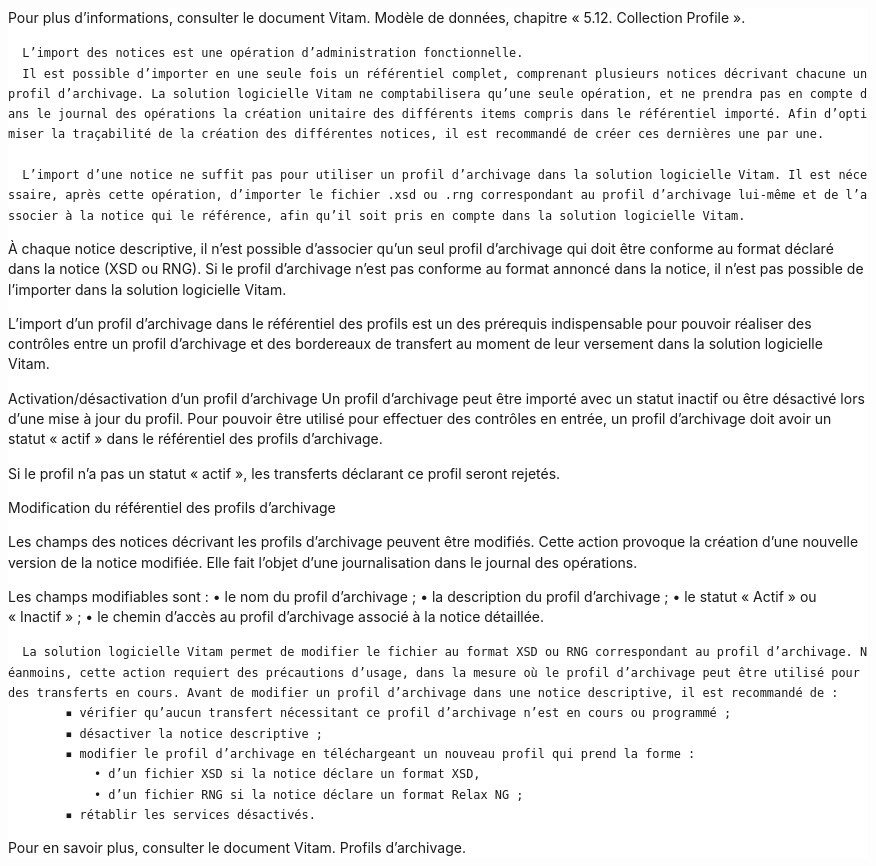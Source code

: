 Pour plus d’informations, consulter le document Vitam. Modèle de données, chapitre « 5.12. Collection Profile ».

      L’import des notices est une opération d’administration fonctionnelle.
      Il est possible d’importer en une seule fois un référentiel complet, comprenant plusieurs notices décrivant chacune un profil d’archivage. La solution logicielle Vitam ne comptabilisera qu’une seule opération, et ne prendra pas en compte dans le journal des opérations la création unitaire des différents items compris dans le référentiel importé. Afin d’optimiser la traçabilité de la création des différentes notices, il est recommandé de créer ces dernières une par une.
      
      L’import d’une notice ne suffit pas pour utiliser un profil d’archivage dans la solution logicielle Vitam. Il est nécessaire, après cette opération, d’importer le fichier .xsd ou .rng correspondant au profil d’archivage lui-même et de l’associer à la notice qui le référence, afin qu’il soit pris en compte dans la solution logicielle Vitam.

À chaque notice descriptive, il n’est possible d’associer qu’un seul profil d’archivage qui doit être conforme au format déclaré dans la notice (XSD ou RNG).
Si le profil d’archivage n’est pas conforme au format annoncé dans la notice, il n’est pas possible de l’importer dans la solution logicielle Vitam.

L’import d’un profil d’archivage dans le référentiel des profils est un des prérequis indispensable pour pouvoir réaliser des contrôles entre un profil d’archivage et des bordereaux de transfert au moment de leur versement dans la solution logicielle Vitam.


Activation/désactivation d’un profil d’archivage
Un profil d’archivage peut être importé avec un statut inactif ou être désactivé lors d’une mise à jour du profil. Pour pouvoir être utilisé pour effectuer des contrôles en entrée, un profil d’archivage doit avoir un statut « actif » dans le référentiel des profils d’archivage.

Si le profil n’a pas un statut « actif », les transferts déclarant ce profil seront rejetés.


Modification du référentiel des profils d’archivage

Les champs des notices décrivant les profils d’archivage peuvent être modifiés. Cette action provoque la création d’une nouvelle version de la notice modifiée. Elle fait l’objet d’une journalisation dans le journal des opérations.

Les champs modifiables sont :
    • le nom du profil d’archivage ;
    • la description du profil d’archivage ;
    • le statut « Actif » ou « Inactif » ;
    • le chemin d’accès au profil d’archivage associé à la notice détaillée.

      La solution logicielle Vitam permet de modifier le fichier au format XSD ou RNG correspondant au profil d’archivage. Néanmoins, cette action requiert des précautions d’usage, dans la mesure où le profil d’archivage peut être utilisé pour des transferts en cours. Avant de modifier un profil d’archivage dans une notice descriptive, il est recommandé de :
            ▪ vérifier qu’aucun transfert nécessitant ce profil d’archivage n’est en cours ou programmé ;
            ▪ désactiver la notice descriptive ;
            ▪ modifier le profil d’archivage en téléchargeant un nouveau profil qui prend la forme :
                • d’un fichier XSD si la notice déclare un format XSD,
                • d’un fichier RNG si la notice déclare un format Relax NG ;
            ▪ rétablir les services désactivés.


Pour en savoir plus, consulter le document Vitam. Profils d’archivage.